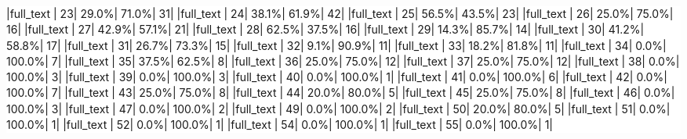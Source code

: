 |full_text  |                        23|                     29.0%|                     71.0%|      31|
|full_text  |                        24|                     38.1%|                     61.9%|      42|
|full_text  |                        25|                     56.5%|                     43.5%|      23|
|full_text  |                        26|                     25.0%|                     75.0%|      16|
|full_text  |                        27|                     42.9%|                     57.1%|      21|
|full_text  |                        28|                     62.5%|                     37.5%|      16|
|full_text  |                        29|                     14.3%|                     85.7%|      14|
|full_text  |                        30|                     41.2%|                     58.8%|      17|
|full_text  |                        31|                     26.7%|                     73.3%|      15|
|full_text  |                        32|                      9.1%|                     90.9%|      11|
|full_text  |                        33|                     18.2%|                     81.8%|      11|
|full_text  |                        34|                      0.0%|                    100.0%|       7|
|full_text  |                        35|                     37.5%|                     62.5%|       8|
|full_text  |                        36|                     25.0%|                     75.0%|      12|
|full_text  |                        37|                     25.0%|                     75.0%|      12|
|full_text  |                        38|                      0.0%|                    100.0%|       3|
|full_text  |                        39|                      0.0%|                    100.0%|       3|
|full_text  |                        40|                      0.0%|                    100.0%|       1|
|full_text  |                        41|                      0.0%|                    100.0%|       6|
|full_text  |                        42|                      0.0%|                    100.0%|       7|
|full_text  |                        43|                     25.0%|                     75.0%|       8|
|full_text  |                        44|                     20.0%|                     80.0%|       5|
|full_text  |                        45|                     25.0%|                     75.0%|       8|
|full_text  |                        46|                      0.0%|                    100.0%|       3|
|full_text  |                        47|                      0.0%|                    100.0%|       2|
|full_text  |                        49|                      0.0%|                    100.0%|       2|
|full_text  |                        50|                     20.0%|                     80.0%|       5|
|full_text  |                        51|                      0.0%|                    100.0%|       1|
|full_text  |                        52|                      0.0%|                    100.0%|       1|
|full_text  |                        54|                      0.0%|                    100.0%|       1|
|full_text  |                        55|                      0.0%|                    100.0%|       1|
